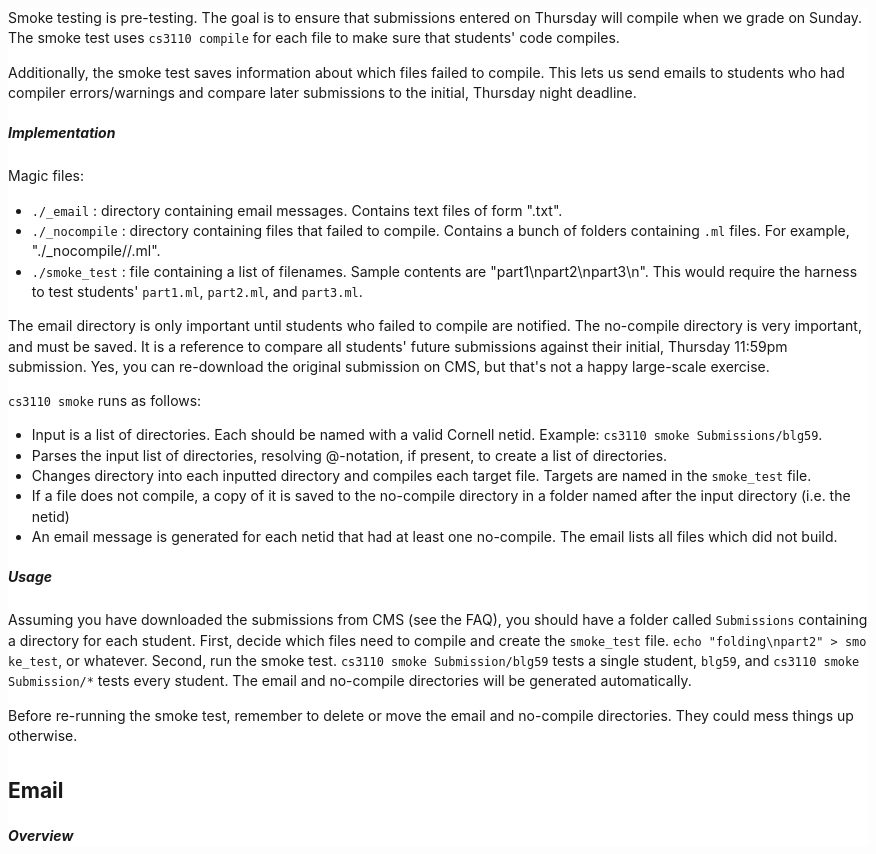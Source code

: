 Smoke testing is pre-testing.
The goal is to ensure that submissions entered on Thursday will compile when we grade on Sunday.
The smoke test uses `cs3110 compile` for each file to make sure that students' code compiles.

Additionally, the smoke test saves information about which files failed to compile.
This lets us send emails to students who had compiler errors/warnings and compare later submissions to the initial, Thursday night deadline.

##### Implementation #####

Magic files:

* `./_email` : directory containing email messages. Contains text files of form "<netid>.txt".
* `./_nocompile` : directory containing files that failed to compile. Contains a bunch of folders containing `.ml` files. For example, "./_nocompile/<netid>/<filename>.ml".
* `./smoke_test` : file containing a list of filenames. Sample contents are "part1\npart2\npart3\n". This would require the harness to test students' `part1.ml`, `part2.ml`, and `part3.ml`.

The email directory is only important until students who failed to compile are notified.
The no-compile directory is very important, and must be saved.
It is a reference to compare all students' future submissions against their initial, Thursday 11:59pm submission.
Yes, you can re-download the original submission on CMS, but that's not a happy large-scale exercise.

`cs3110 smoke` runs as follows:

* Input is a list of directories. Each should be named with a valid Cornell netid. Example: `cs3110 smoke Submissions/blg59`.
* Parses the input list of directories, resolving @-notation, if present, to create a list of directories.
* Changes directory into each inputted directory and compiles each target file. Targets are named in the `smoke_test` file.
* If a file does not compile, a copy of it is saved to the no-compile directory in a folder named after the input directory (i.e. the netid)
* An email message is generated for each netid that had at least one no-compile. The email lists all files which did not build.

##### Usage #####

Assuming you have downloaded the submissions from CMS (see the FAQ), you should have a folder called `Submissions` containing a directory for each student.
First, decide which files need to compile and create the `smoke_test` file.
`echo "folding\npart2" > smoke_test`, or whatever.
Second, run the smoke test.
`cs3110 smoke Submission/blg59` tests a single student, `blg59`, and `cs3110 smoke Submission/*` tests every student.
The email and no-compile directories will be generated automatically.

Before re-running the smoke test, remember to delete or move the email and no-compile directories.
They could mess things up otherwise.

Email
-----

##### Overview #####
